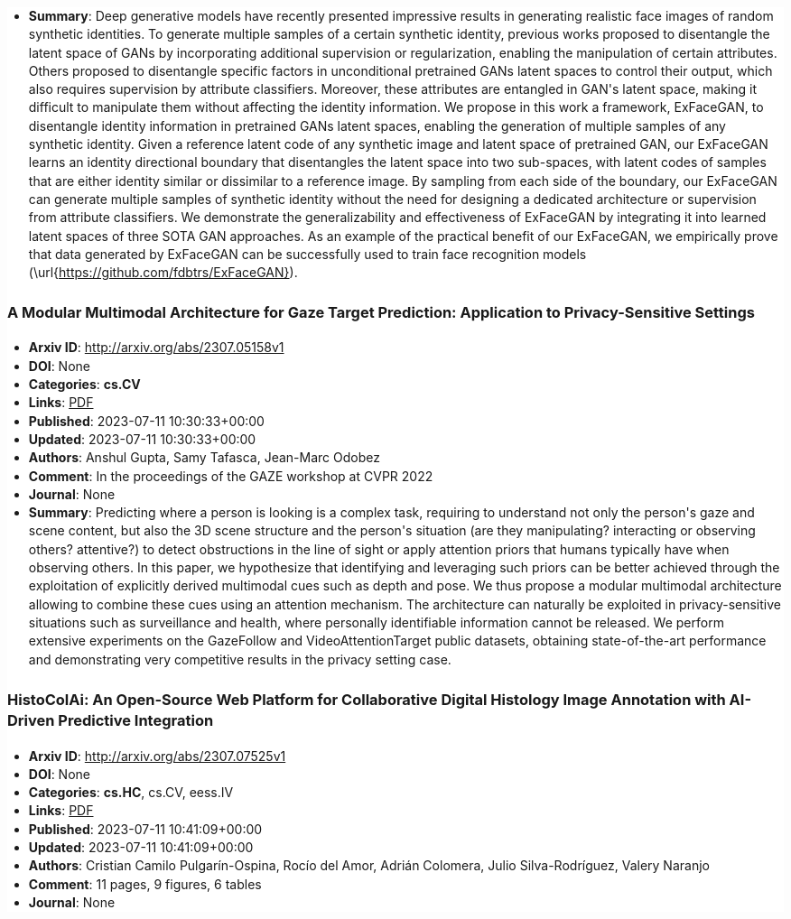 - **Summary**: Deep generative models have recently presented impressive results in generating realistic face images of random synthetic identities.   To generate multiple samples of a certain synthetic identity, previous works proposed to disentangle the latent space of GANs by incorporating additional supervision or regularization, enabling the manipulation of certain attributes. Others proposed to disentangle specific factors in unconditional pretrained GANs latent spaces to control their output, which also requires supervision by attribute classifiers. Moreover, these attributes are entangled in GAN's latent space, making it difficult to manipulate them without affecting the identity information. We propose in this work a framework, ExFaceGAN, to disentangle identity information in pretrained GANs latent spaces, enabling the generation of multiple samples of any synthetic identity. Given a reference latent code of any synthetic image and latent space of pretrained GAN, our ExFaceGAN learns an identity directional boundary that disentangles the latent space into two sub-spaces, with latent codes of samples that are either identity similar or dissimilar to a reference image. By sampling from each side of the boundary, our ExFaceGAN can generate multiple samples of synthetic identity without the need for designing a dedicated architecture or supervision from attribute classifiers. We demonstrate the generalizability and effectiveness of ExFaceGAN by integrating it into learned latent spaces of three SOTA GAN approaches. As an example of the practical benefit of our ExFaceGAN, we empirically prove that data generated by ExFaceGAN can be successfully used to train face recognition models (\url{https://github.com/fdbtrs/ExFaceGAN}).



### A Modular Multimodal Architecture for Gaze Target Prediction: Application to Privacy-Sensitive Settings
- **Arxiv ID**: http://arxiv.org/abs/2307.05158v1
- **DOI**: None
- **Categories**: **cs.CV**
- **Links**: [PDF](http://arxiv.org/pdf/2307.05158v1)
- **Published**: 2023-07-11 10:30:33+00:00
- **Updated**: 2023-07-11 10:30:33+00:00
- **Authors**: Anshul Gupta, Samy Tafasca, Jean-Marc Odobez
- **Comment**: In the proceedings of the GAZE workshop at CVPR 2022
- **Journal**: None
- **Summary**: Predicting where a person is looking is a complex task, requiring to understand not only the person's gaze and scene content, but also the 3D scene structure and the person's situation (are they manipulating? interacting or observing others? attentive?) to detect obstructions in the line of sight or apply attention priors that humans typically have when observing others. In this paper, we hypothesize that identifying and leveraging such priors can be better achieved through the exploitation of explicitly derived multimodal cues such as depth and pose. We thus propose a modular multimodal architecture allowing to combine these cues using an attention mechanism. The architecture can naturally be exploited in privacy-sensitive situations such as surveillance and health, where personally identifiable information cannot be released. We perform extensive experiments on the GazeFollow and VideoAttentionTarget public datasets, obtaining state-of-the-art performance and demonstrating very competitive results in the privacy setting case.



### HistoColAi: An Open-Source Web Platform for Collaborative Digital Histology Image Annotation with AI-Driven Predictive Integration
- **Arxiv ID**: http://arxiv.org/abs/2307.07525v1
- **DOI**: None
- **Categories**: **cs.HC**, cs.CV, eess.IV
- **Links**: [PDF](http://arxiv.org/pdf/2307.07525v1)
- **Published**: 2023-07-11 10:41:09+00:00
- **Updated**: 2023-07-11 10:41:09+00:00
- **Authors**: Cristian Camilo Pulgarín-Ospina, Rocío del Amor, Adrián Colomera, Julio Silva-Rodríguez, Valery Naranjo
- **Comment**: 11 pages, 9 figures, 6 tables
- **Journal**: None